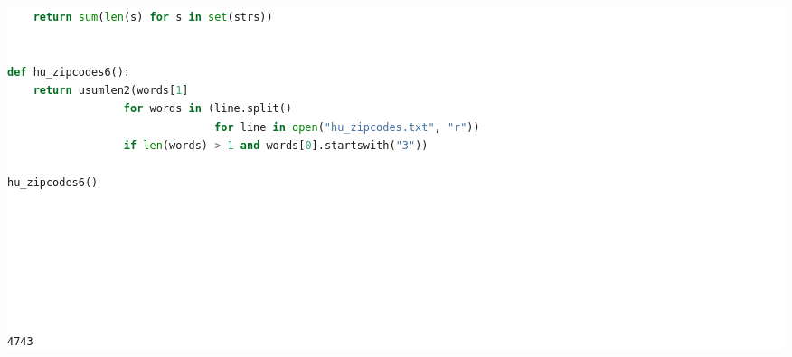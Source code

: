 ```python
    return sum(len(s) for s in set(strs))


def hu_zipcodes6():
    return usumlen2(words[1]
                  for words in (line.split()
                                for line in open("hu_zipcodes.txt", "r"))
                  if len(words) > 1 and words[0].startswith("3"))

hu_zipcodes6()









```




    4743




```python

```


```python

```
